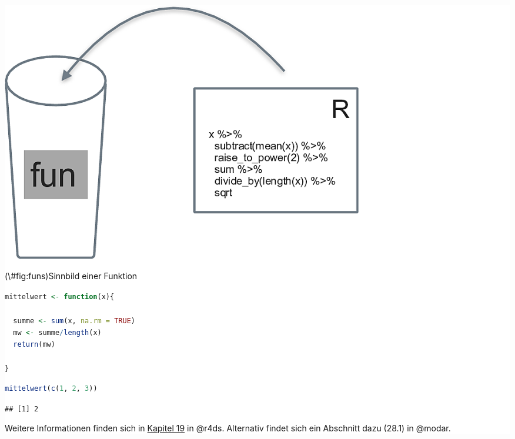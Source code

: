 <img src="img/Funs_def.png" alt="Sinnbild einer Funktion" width="70%" />
<p class="caption">(\#fig:funs)Sinnbild einer Funktion</p>
</div>



```r
mittelwert <- function(x){
  
  summe <- sum(x, na.rm = TRUE)
  mw <- summe/length(x)
  return(mw)
  
}
```


```r
mittelwert(c(1, 2, 3))
```

```
## [1] 2
```



Weitere Informationen finden sich in [Kapitel 19](https://r4ds.had.co.nz/functions.html) in @r4ds. Alternativ findet sich ein Abschnitt dazu (28.1) in @modar.



